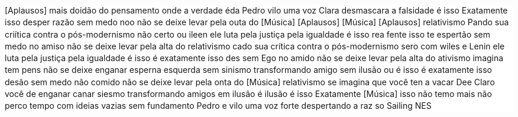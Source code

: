 [Aplausos]
mais doidão do pensamento onde a verdade
éda Pedro vilo uma voz Clara desmascara
a falsidade é isso Exatamente isso
desper razão sem medo
noo não se deixe levar pela outa do
[Música]
[Aplausos]
[Música]
[Aplausos]
relativismo Pando sua criítica contra o
pós-modernismo não certo ou ileen ele
luta pela justiça pela igualdade é isso
rea fente isso te espertão sem medo no
amiso não se deixe levar pela alta do
relativismo cado sua crítica contra o
pós-modernismo sero com wiles e Lenin
ele luta pela justiça pela igualdade é
isso é exatamente isso
des sem Ego no amido não se deixe levar
pela alta do ativismo
imagina
tem pens
não se deixe
enganar
esperna esquerda sem sinismo
transformando amigo sem
ilusão ou é isso é exatamente isso
desão sem medo não comido não se deixe
levar pela onta do
[Música]
relativismo se imagina que você ten a
vacar Dee Claro você de
enganar
canar siesmo transformando amigos em
ilusão é
ilusão é isso Exatamente
[Música]
isso não temo mais não perco tempo com
ideias vazias sem fundamento Pedro e
vilo uma voz forte despertando a raz so
Sailing NES